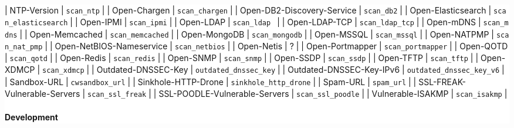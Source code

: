 | NTP-Version | `scan_ntp` |
| Open-Chargen | `scan_chargen` |
| Open-DB2-Discovery-Service | `scan_db2` |
| Open-Elasticsearch | `scan_elasticsearch` |
| Open-IPMI | `scan_ipmi` |
| Open-LDAP | `scan_ldap ` |
| Open-LDAP-TCP | `scan_ldap_tcp` |
| Open-mDNS | `scan_mdns` |
| Open-Memcached | `scan_memcached` |
| Open-MongoDB | `scan_mongodb` |
| Open-MSSQL | `scan_mssql` |
| Open-NATPMP | `scan_nat_pmp` |
| Open-NetBIOS-Nameservice | `scan_netbios` |
| Open-Netis | ? |
| Open-Portmapper | `scan_portmapper` |
| Open-QOTD | `scan_qotd` |
| Open-Redis | `scan_redis` |
| Open-SNMP | `scan_snmp` |
| Open-SSDP | `scan_ssdp` |
| Open-TFTP | `scan_tftp` |
| Open-XDMCP | `scan_xdmcp` |
| Outdated-DNSSEC-Key | `outdated_dnssec_key` |
| Outdated-DNSSEC-Key-IPv6 | `outdated_dnssec_key_v6` |
| Sandbox-URL | `cwsandbox_url` |
| Sinkhole-HTTP-Drone | `sinkhole_http_drone` |
| Spam-URL | `spam_url` |
| SSL-FREAK-Vulnerable-Servers | `scan_ssl_freak` |
| SSL-POODLE-Vulnerable-Servers | `scan_ssl_poodle` |
| Vulnerable-ISAKMP | `scan_isakmp` |

#### Development
